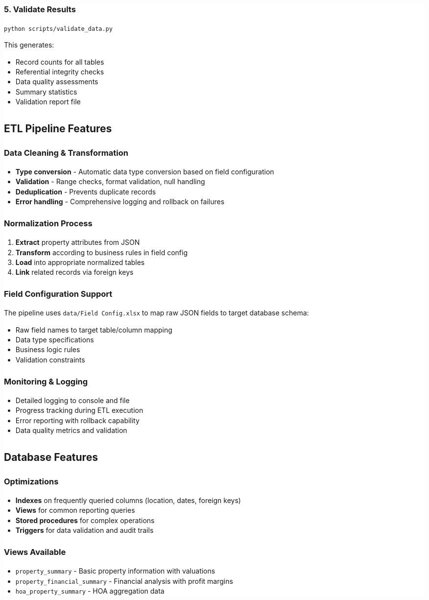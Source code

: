 ### 5. Validate Results

```bash
python scripts/validate_data.py
```

This generates:
- Record counts for all tables
- Referential integrity checks
- Data quality assessments
- Summary statistics
- Validation report file

## ETL Pipeline Features

### Data Cleaning & Transformation
- **Type conversion** - Automatic data type conversion based on field configuration
- **Validation** - Range checks, format validation, null handling
- **Deduplication** - Prevents duplicate records
- **Error handling** - Comprehensive logging and rollback on failures

### Normalization Process
1. **Extract** property attributes from JSON
2. **Transform** according to business rules in field config
3. **Load** into appropriate normalized tables
4. **Link** related records via foreign keys

### Field Configuration Support
The pipeline uses `data/Field Config.xlsx` to map raw JSON fields to target database schema:
- Raw field names to target table/column mapping
- Data type specifications
- Business logic rules
- Validation constraints

### Monitoring & Logging
- Detailed logging to console and file
- Progress tracking during ETL execution
- Error reporting with rollback capability
- Data quality metrics and validation

## Database Features

### Optimizations
- **Indexes** on frequently queried columns (location, dates, foreign keys)
- **Views** for common reporting queries
- **Stored procedures** for complex operations
- **Triggers** for data validation and audit trails

### Views Available
- `property_summary` - Basic property information with valuations
- `property_financial_summary` - Financial analysis with profit margins
- `hoa_property_summary` - HOA aggregation data
